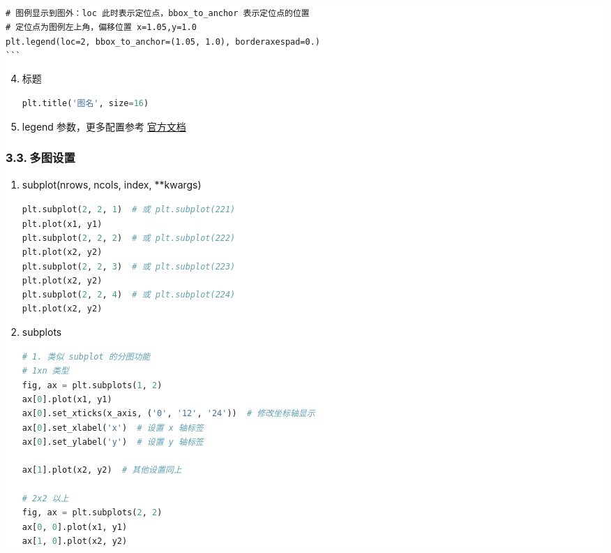     # 图例显示到图外：loc 此时表示定位点，bbox_to_anchor 表示定位点的位置
    # 定位点为图例左上角，偏移位置 x=1.05,y=1.0
    plt.legend(loc=2, bbox_to_anchor=(1.05, 1.0), borderaxespad=0.)
    ```

4. 标题

    ```python
    plt.title('图名', size=16)
    ```

5. legend 参数，更多配置参考 [官方文档](https://matplotlib.org/stable/api/_as_gen/matplotlib.pyplot.legend.html)

### 3.3. 多图设置

1. subplot(nrows, ncols, index, **kwargs)

    ```python
    plt.subplot(2, 2, 1)  # 或 plt.subplot(221)
    plt.plot(x1, y1)
    plt.subplot(2, 2, 2)  # 或 plt.subplot(222)
    plt.plot(x2, y2)
    plt.subplot(2, 2, 3)  # 或 plt.subplot(223)
    plt.plot(x2, y2)
    plt.subplot(2, 2, 4)  # 或 plt.subplot(224)
    plt.plot(x2, y2)
    ```

2. subplots

    ```python
    # 1. 类似 subplot 的分图功能
    # 1xn 类型
    fig, ax = plt.subplots(1, 2)
    ax[0].plot(x1, y1)
    ax[0].set_xticks(x_axis, ('0', '12', '24'))  # 修改坐标轴显示
    ax[0].set_xlabel('x')  # 设置 x 轴标签
    ax[0].set_ylabel('y')  # 设置 y 轴标签
    
    ax[1].plot(x2, y2)  # 其他设置同上

    # 2x2 以上
    fig, ax = plt.subplots(2, 2)
    ax[0, 0].plot(x1, y1)
    ax[1, 0].plot(x2, y2)
    ```
